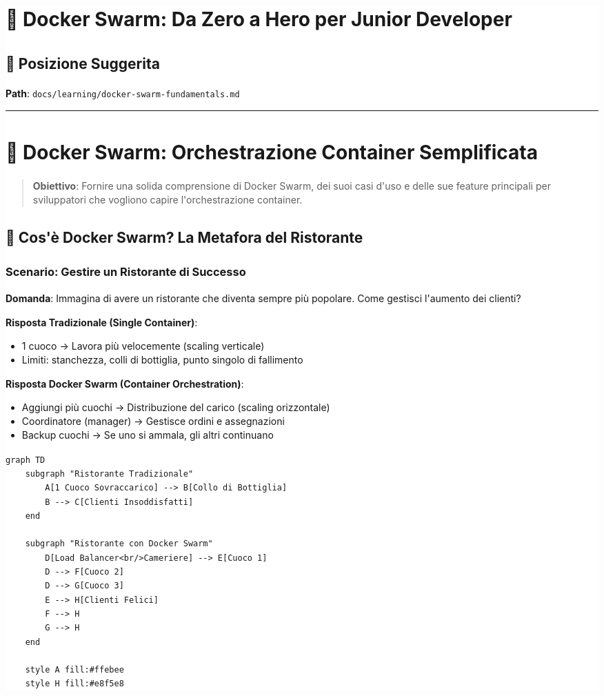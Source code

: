# 🐳 Docker Swarm: Da Zero a Hero per Junior Developer

## 📁 Posizione Suggerita

**Path**: `docs/learning/docker-swarm-fundamentals.md`

---

# 🚀 Docker Swarm: Orchestrazione Container Semplificata

> **Obiettivo**: Fornire una solida comprensione di Docker Swarm, dei suoi casi d'uso e delle sue feature principali per sviluppatori che vogliono capire l'orchestrazione container.

## 🤔 **Cos'è Docker Swarm? La Metafora del Ristorante**

### **Scenario: Gestire un Ristorante di Successo**

**Domanda**: Immagina di avere un ristorante che diventa sempre più popolare. Come gestisci l'aumento dei clienti?

**Risposta Tradizionale (Single Container)**:

- 1 cuoco → Lavora più velocemente (scaling verticale)
- Limiti: stanchezza, colli di bottiglia, punto singolo di fallimento

**Risposta Docker Swarm (Container Orchestration)**:

- Aggiungi più cuochi → Distribuzione del carico (scaling orizzontale)
- Coordinatore (manager) → Gestisce ordini e assegnazioni
- Backup cuochi → Se uno si ammala, gli altri continuano

```mermaid
graph TD
    subgraph "Ristorante Tradizionale"
        A[1 Cuoco Sovraccarico] --> B[Collo di Bottiglia]
        B --> C[Clienti Insoddisfatti]
    end

    subgraph "Ristorante con Docker Swarm"
        D[Load Balancer<br/>Cameriere] --> E[Cuoco 1]
        D --> F[Cuoco 2]
        D --> G[Cuoco 3]
        E --> H[Clienti Felici]
        F --> H
        G --> H
    end

    style A fill:#ffebee
    style H fill:#e8f5e8
```
